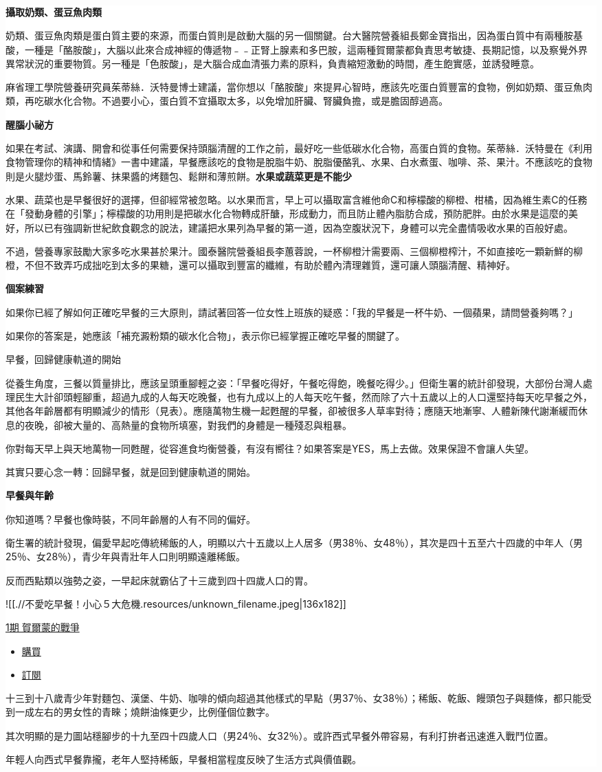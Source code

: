 **攝取奶類、蛋豆魚肉類**

奶類、蛋豆魚肉類是蛋白質主要的來源，而蛋白質則是啟動大腦的另一個關鍵。台大醫院營養組長鄭金寶指出，因為蛋白質中有兩種胺基酸，一種是「酪胺酸」，大腦以此來合成神經的傳遞物﹣﹣正腎上腺素和多巴胺，這兩種賀爾蒙都負責思考敏捷、長期記憶，以及察覺外界異常狀況的重要物質。另一種是「色胺酸」，是大腦合成血清張力素的原料，負責縮短激動的時間，產生飽實感，並誘發睡意。

麻省理工學院營養研究員茱蒂絲．沃特曼博士建議，當你想以「酪胺酸」來提昇心智時，應該先吃蛋白質豐富的食物，例如奶類、蛋豆魚肉類，再吃碳水化合物。不過要小心，蛋白質不宜攝取太多，以免增加肝臟、腎臟負擔，或是膽固醇過高。

**醒腦小祕方**

如果在考試、演講、開會和從事任何需要保持頭腦清醒的工作之前，最好吃一些低碳水化合物，高蛋白質的食物。茱蒂絲．沃特曼在《利用食物管理你的精神和情緒》一書中建議，早餐應該吃的食物是脫脂牛奶、脫脂優酪乳、水果、白水煮蛋、咖啡、茶、果汁。不應該吃的食物則是火腿炒蛋、馬鈴薯、抹果醬的烤麵包、鬆餅和薄煎餅。**水果或蔬菜更是不能少**

水果、蔬菜也是早餐很好的選擇，但卻經常被忽略。以水果而言，早上可以攝取富含維他命C和檸檬酸的柳橙、柑橘，因為維生素C的任務在「發動身體的引擎」；檸檬酸的功用則是把碳水化合物轉成肝醣，形成動力，而且防止體內脂肪合成，預防肥胖。由於水果是這麼的美好，所以已有強調新世紀飲食觀念的說法，建議把水果列為早餐的第一道，因為空腹狀況下，身體可以完全盡情吸收水果的百般好處。

不過，營養專家鼓勵大家多吃水果甚於果汁。國泰醫院營養組長李蕙蓉說，一杯柳橙汁需要兩、三個柳橙榨汁，不如直接吃一顆新鮮的柳橙，不但不致弄巧成拙吃到太多的果糖，還可以攝取到豐富的纖維，有助於體內清理雜質，還可讓人頭腦清醒、精神好。

**個案練習**

如果你已經了解如何正確吃早餐的三大原則，請試著回答一位女性上班族的疑惑：「我的早餐是一杯牛奶、一個蘋果，請問營養夠嗎？」

如果你的答案是，她應該「補充澱粉類的碳水化合物」，表示你已經掌握正確吃早餐的關鍵了。

早餐，回歸健康軌道的開始

從養生角度，三餐以質量排比，應該呈頭重腳輕之姿：「早餐吃得好，午餐吃得飽，晚餐吃得少。」但衛生署的統計卻發現，大部份台灣人處理民生大計卻頭輕腳重，超過九成的人每天吃晚餐，也有九成以上的人每天吃午餐，然而除了六十五歲以上的人口還堅持每天吃早餐之外，其他各年齡層都有明顯減少的情形（見表）。應隨萬物生機一起甦醒的早餐，卻被很多人草率對待；應隨天地漸寧、人體新陳代謝漸緩而休息的夜晚，卻被大量的、高熱量的食物所填塞，對我們的身體是一種殘忍與粗暴。

你對每天早上與天地萬物一同甦醒，從容進食均衡營養，有沒有嚮往？如果答案是YES，馬上去做。效果保證不會讓人失望。

其實只要心念一轉：回歸早餐，就是回到健康軌道的開始。

**早餐與年齡**

你知道嗎？早餐也像時裝，不同年齡層的人有不同的偏好。

衛生署的統計發現，偏愛早起吃傳統稀飯的人，明顯以六十五歲以上人居多（男38％、女48％），其次是四十五至六十四歲的中年人（男25％、女28％），青少年與青壯年人口則明顯遠離稀飯。

反而西點類以強勢之姿，一早起床就霸佔了十三歲到四十四歲人口的胃。

![[.//不愛吃早餐！小心５大危機.resources/unknown_filename.jpeg\|136x182]]

[1期 賀爾蒙的戰爭](http://www.commonhealth.com.tw/magazine/magazine.action?id=354)

* [購買](http://www.commonhealth.com.tw/article/article.action?id=5013533&amp;page=8)

* [訂閱](http://www.cwbook.com.tw/channel/SubChannelPageAction.shtml?mChanSerno=2&amp;sChanSerno=20)

十三到十八歲青少年對麵包、漢堡、牛奶、咖啡的傾向超過其他樣式的早點（男37％、女38％）；稀飯、乾飯、饅頭包子與麵條，都只能受到一成左右的男女性的青睞；燒餅油條更少，比例僅個位數字。

其次明顯的是力圖站穩腳步的十九至四十四歲人口（男24％、女32％）。或許西式早餐外帶容易，有利打拚者迅速進入戰鬥位置。

年輕人向西式早餐靠攏，老年人堅持稀飯，早餐相當程度反映了生活方式與價值觀。

